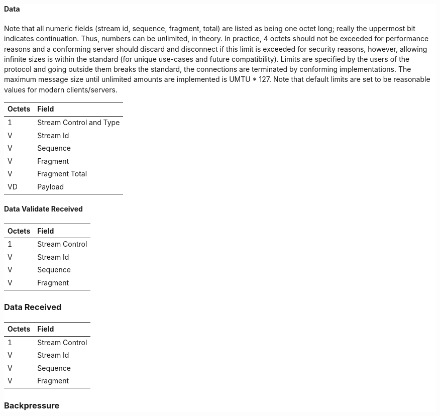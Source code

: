 
#### Data
Note that all numeric fields (stream id, sequence, fragment, total) are listed as being one octet long; really the uppermost bit indicates continuation.
Thus, numbers can be unlimited, in theory. In practice, 4 octets should not be exceeded for performance reasons and a conforming server should discard and disconnect if this limit is exceeded for security reasons, however, allowing infinite sizes is within the standard (for unique use-cases and future compatibility).
Limits are specified by the users of the protocol and going outside them breaks the standard, the connections are terminated by conforming implementations.
The maximum message size until unlimited amounts are implemented is UMTU * 127.
Note that default limits are set to be reasonable values for modern clients/servers.

| Octets | Field |
|:------ |:----- |
| 1 | Stream Control and Type
| V | Stream Id
| V | Sequence
| V | Fragment
| V | Fragment Total
| VD | Payload


#### Data Validate Received

| Octets | Field |
|:------ |:----- |
| 1 | Stream Control
| V | Stream Id
| V | Sequence
| V | Fragment


### Data Received

| Octets | Field |
|:------ |:----- |
| 1 | Stream Control
| V | Stream Id
| V | Sequence
| V | Fragment


### Backpressure
